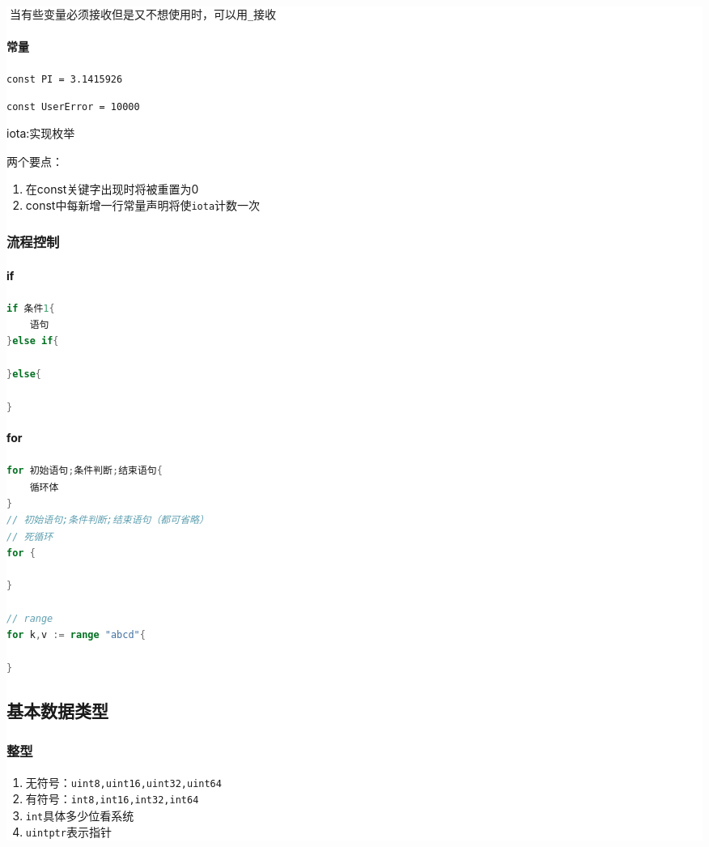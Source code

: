 ​	当有些变量必须接收但是又不想使用时，可以用`_`接收

#### 常量

`const PI = 3.1415926`

`const UserError = 10000`

iota:实现枚举

两个要点：

1. 在const关键字出现时将被重置为0
2. const中每新增一行常量声明将使`iota`计数一次

### 流程控制

#### if

```go
if 条件1{
    语句
}else if{
    
}else{
    
}
```

#### for

```go
for 初始语句;条件判断;结束语句{
    循环体
}
// 初始语句;条件判断;结束语句（都可省略）
// 死循环
for {
    
}

// range
for k,v := range "abcd"{
    
}
```

## 基本数据类型

### 整型

1. 无符号：`uint8,uint16,uint32,uint64`
2. 有符号：`int8,int16,int32,int64`
3. `int`具体多少位看系统
4. `uintptr`表示指针
